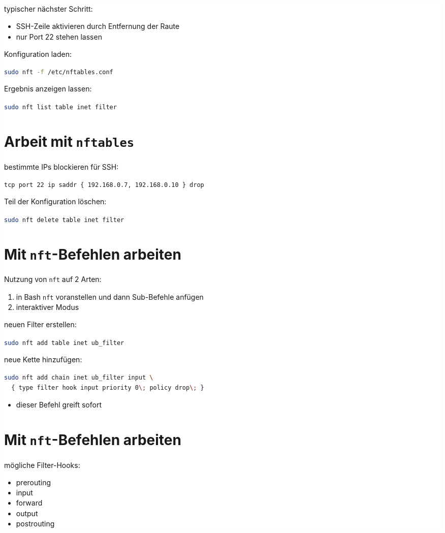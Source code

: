 typischer nächster Schritt:

- SSH-Zeile aktivieren durch Entfernung der Raute
- nur Port 22 stehen lassen

Konfiguration laden:
```bash
sudo nft -f /etc/nftables.conf
```

Ergebnis anzeigen lassen:
```bash
sudo nft list table inet filter
```

# Arbeit mit ```nftables```

bestimmte IPs blockieren für SSH:
```bash
tcp port 22 ip saddr { 192.168.0.7, 192.168.0.10 } drop
```

Teil der Konfiguration löschen:
```bash
sudo nft delete table inet filter
```

# Mit ```nft```-Befehlen arbeiten

Nutzung von ```nft``` auf 2 Arten:

1. in Bash ```nft``` voranstellen und dann Sub-Befehle anfügen
2. interaktiver Modus

neuen Filter erstellen:
```bash
sudo nft add table inet ub_filter
```

neue Kette hinzufügen:
```bash
sudo nft add chain inet ub_filter input \
  { type filter hook input priority 0\; policy drop\; }
```
- dieser Befehl greift sofort

# Mit ```nft```-Befehlen arbeiten

mögliche Filter-Hooks:

- prerouting
- input
- forward
- output
- postrouting
